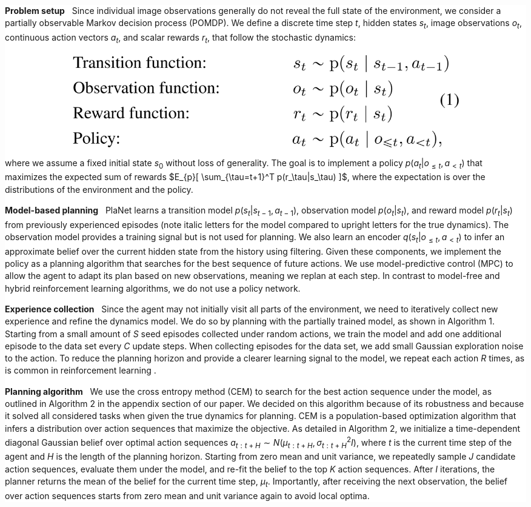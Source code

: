 **Problem setup**&nbsp;&nbsp; Since individual image observations generally do not reveal the full state of the environment, we consider a partially observable Markov decision process (POMDP). We define a discrete time step $t$, hidden states $s_t$, image observations $o_t$, continuous action vectors $a_t$, and scalar rewards $r_t$, that follow the stochastic dynamics:

<div style="text-align:left;">
<img src="assets/fig/eq1.png" style="display: block; margin: auto; width: 75%;"/>
</div>

where we assume a fixed initial state $s_0$ without loss of generality. The goal is to implement a policy $p(a_t|o_{\leq t},a_{\lt t})$ that maximizes the expected sum of rewards $E_{p}[ \sum_{\tau=t+1}^T p(r_\tau|s_\tau) ]$, where the expectation is over the distributions of the environment and the policy.

**Model-based planning**&nbsp;&nbsp; PlaNet learns a transition model $p(s_t|s_{t-1},a_{t-1})$, observation model $p(o_t|s_t)$, and reward model $p(r_t|s_t)$ from previously experienced episodes (note italic letters for the model compared to upright letters for the true dynamics). The observation model provides a training signal but is not used for planning. We also learn an encoder $q(s_t|o_{\leq t},a_{\lt t})$ to infer an approximate belief over the current hidden state from the history using filtering. Given these components, we implement the policy as a planning algorithm that searches for the best sequence of future actions. We use model-predictive control (MPC) <dt-cite key="richards2005mpc"></dt-cite> to allow the agent to adapt its plan based on new observations, meaning we replan at each step. In contrast to model-free and hybrid reinforcement learning algorithms, we do not use a policy network.

**Experience collection**&nbsp;&nbsp; Since the agent may not initially visit all parts of the environment, we need to iteratively collect new experience and refine the dynamics model. We do so by planning with the partially trained model, as shown in Algorithm 1. Starting from a small amount of $S$ seed episodes collected under random actions, we train the model and add one additional episode to the data set every $C$ update steps. When collecting episodes for the data set, we add small Gaussian exploration noise to the action. To reduce the planning horizon and provide a clearer learning signal to the model, we repeat each action $R$ times, as is common in reinforcement learning <dt-cite key="mnih2015dqn,mnih2016a3c"></dt-cite>.

**Planning algorithm**&nbsp;&nbsp; We use the cross entropy method (CEM) <dt-cite key="rubinstein1997cem,chua2018pets"></dt-cite> to search for the best action sequence under the model, as outlined in Algorithm 2 in the appendix section of our paper. We decided on this algorithm because of its robustness and because it solved all considered tasks when given the true dynamics for planning. CEM is a population-based optimization algorithm that infers a distribution over action sequences that maximize the objective. As detailed in Algorithm 2, we initialize a time-dependent diagonal Gaussian belief over optimal action sequences $a_{t:t+H}\sim N(\mu_{t:t+H},\sigma^2_{t:t+H} I)$, where $t$ is the current time step of the agent and $H$ is the length of the planning horizon. Starting from zero mean and unit variance, we repeatedly sample $J$ candidate action sequences, evaluate them under the model, and re-fit the belief to the top $K$ action sequences. After $I$ iterations, the planner returns the mean of the belief for the current time step, $\mu_t$. Importantly, after receiving the next observation, the belief over action sequences starts from zero mean and unit variance again to avoid local optima.
